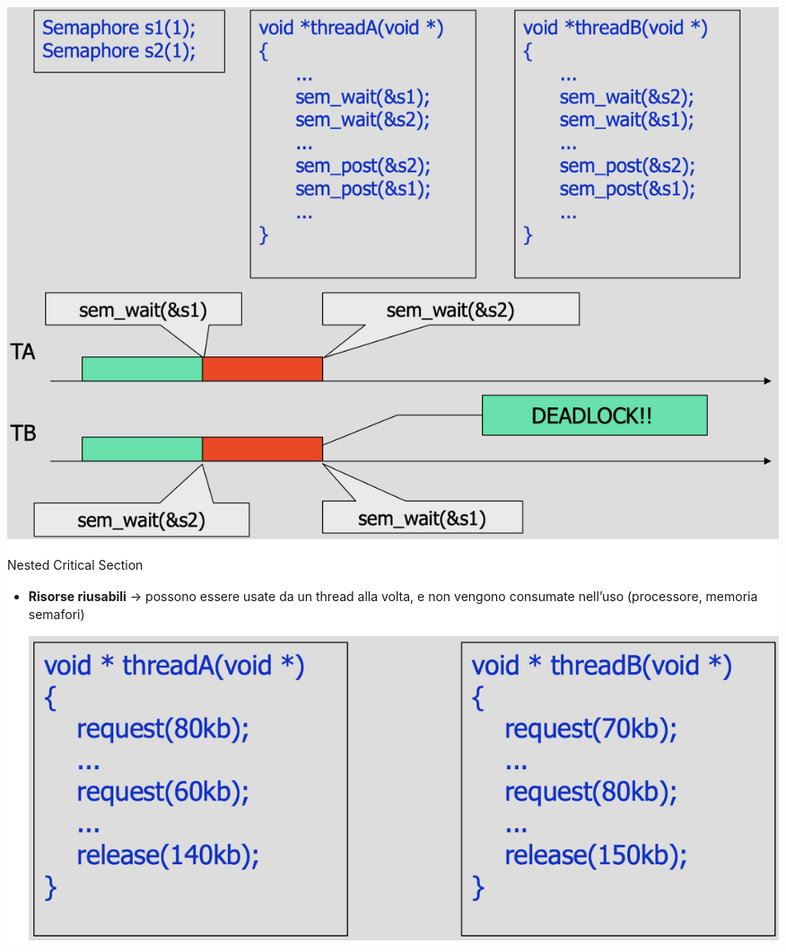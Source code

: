 ![Nested Critical Section](images/Concurrency/Untitled%2037.png)

Nested Critical Section

- **Risorse riusabili** → possono essere usate da un thread alla volta, e non vengono consumate nell’uso (processore, memoria semafori)
    
    ![Sistema con 200Kb di memoria massima](images/Concurrency/Untitled%2038.png)
    